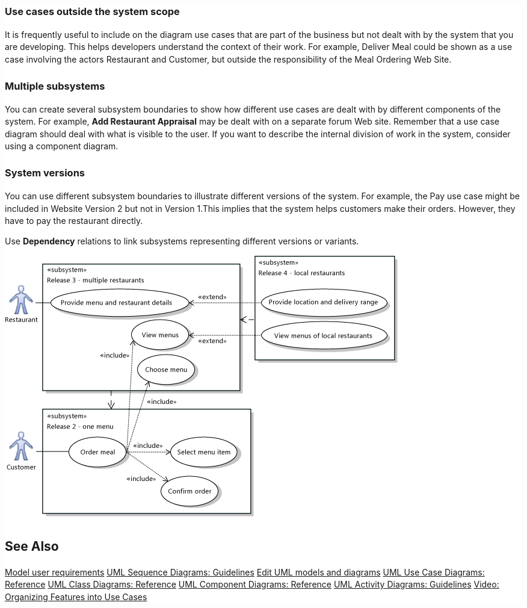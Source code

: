 ### Use cases outside the system scope
 It is frequently useful to include on the diagram use cases that are part of the business but not dealt with by the system that you are developing. This helps developers understand the context of their work. For example, Deliver Meal could be shown as a use case involving the actors Restaurant and Customer, but outside the responsibility of the Meal Ordering Web Site.

### Multiple subsystems
 You can create several subsystem boundaries to show how different use cases are dealt with by different components of the system. For example, **Add Restaurant Appraisal** may be dealt with on a separate forum Web site. Remember that a use case diagram should deal with what is visible to the user. If you want to describe the internal division of work in the system, consider using a component diagram.

### System versions
 You can use different subsystem boundaries to illustrate different versions of the system. For example, the Pay use case might be included in Website Version 2 but not in Version 1.This implies that the system helps customers make their orders. However, they have to pay the restaurant directly.

 Use **Dependency** relations to link subsystems representing different versions or variants.

 ![Subsystems show different versions of a system](../modeling/media/uml-ucguidesystem.png "UML_UCGuideSystem")

## See Also
 [Model user requirements](../modeling/model-user-requirements.md)
 [UML Sequence Diagrams: Guidelines](../modeling/uml-sequence-diagrams-guidelines.md)
 [Edit UML models and diagrams](../modeling/edit-uml-models-and-diagrams.md)
 [UML Use Case Diagrams: Reference](../modeling/uml-use-case-diagrams-reference.md)
 [UML Class Diagrams: Reference](../modeling/uml-class-diagrams-reference.md)
 [UML Component Diagrams: Reference](../modeling/uml-component-diagrams-reference.md)
 [UML Activity Diagrams: Guidelines](../modeling/uml-activity-diagrams-guidelines.md)
 [Video: Organizing Features into Use Cases](https://channel9.msdn.com/blogs/clinted/uml-with-vs-2010-part-2-organizing-features-into-use-cases)
